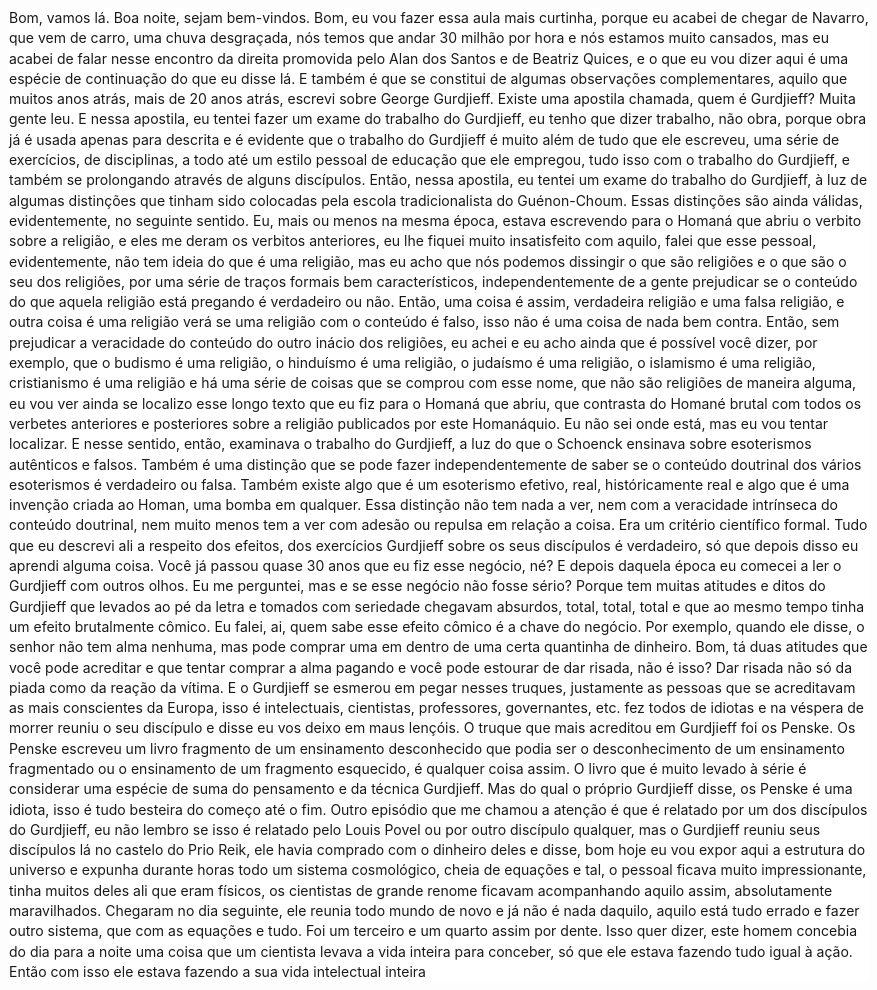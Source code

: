  Bom, vamos lá. Boa noite, sejam bem-vindos. Bom, eu vou fazer essa aula mais curtinha, porque eu acabei de chegar de Navarro, que vem de carro, uma chuva desgraçada, nós temos que andar 30 milhão por hora e nós estamos muito cansados, mas eu acabei de falar nesse encontro da direita promovida pelo Alan dos Santos e de Beatriz Quices, e o que eu vou dizer aqui é uma espécie de continuação do que eu disse lá. E também é que se constitui de algumas observações complementares, aquilo que muitos anos atrás, mais de 20 anos atrás, escrevi sobre George Gurdjieff. Existe uma apostila chamada, quem é Gurdjieff? Muita gente leu. E nessa apostila, eu tentei fazer um exame do trabalho do Gurdjieff, eu tenho que dizer trabalho, não obra, porque obra já é usada apenas para descrita e é evidente que o trabalho do Gurdjieff é muito além de tudo que ele escreveu, uma série de exercícios, de disciplinas, a todo até um estilo pessoal de educação que ele empregou, tudo isso com o trabalho do Gurdjieff, e também se prolongando através de alguns discípulos. Então, nessa apostila, eu tentei um exame do trabalho do Gurdjieff, à luz de algumas distinções que tinham sido colocadas pela escola tradicionalista do Guénon-Choum. Essas distinções são ainda válidas, evidentemente, no seguinte sentido. Eu, mais ou menos na mesma época, estava escrevendo para o Homaná que abriu o verbito sobre a religião, e eles me deram os verbitos anteriores, eu lhe fiquei muito insatisfeito com aquilo, falei que esse pessoal, evidentemente, não tem ideia do que é uma religião, mas eu acho que nós podemos dissingir o que são religiões e o que são o seu dos religiões, por uma série de traços formais bem característicos, independentemente de a gente prejudicar se o conteúdo do que aquela religião está pregando é verdadeiro ou não. Então, uma coisa é assim, verdadeira religião e uma falsa religião, e outra coisa é uma religião verá se uma religião com o conteúdo é falso, isso não é uma coisa de nada bem contra. Então, sem prejudicar a veracidade do conteúdo do outro inácio dos religiões, eu achei e eu acho ainda que é possível você dizer, por exemplo, que o budismo é uma religião, o hinduísmo é uma religião, o judaísmo é uma religião, o islamismo é uma religião, cristianismo é uma religião e há uma série de coisas que se comprou com esse nome, que não são religiões de maneira alguma, eu vou ver ainda se localizo esse longo texto que eu fiz para o Homaná que abriu, que contrasta do Homané brutal com todos os verbetes anteriores e posteriores sobre a religião publicados por este Homanáquio. Eu não sei onde está, mas eu vou tentar localizar. E nesse sentido, então, examinava o trabalho do Gurdjieff, a luz do que o Schoenck ensinava sobre esoterismos autênticos e falsos. Também é uma distinção que se pode fazer independentemente de saber se o conteúdo doutrinal dos vários esoterismos é verdadeiro ou falsa. Também existe algo que é um esoterismo efetivo, real, históricamente real e algo que é uma invenção criada ao Homan, uma bomba em qualquer. Essa distinção não tem nada a ver, nem com a veracidade intrínseca do conteúdo doutrinal, nem muito menos tem a ver com adesão ou repulsa em relação a coisa. Era um critério científico formal. Tudo que eu descrevi ali a respeito dos efeitos, dos exercícios Gurdjieff sobre os seus discípulos é verdadeiro, só que depois disso eu aprendi alguma coisa. Você já passou quase 30 anos que eu fiz esse negócio, né? E depois daquela época eu comecei a ler o Gurdjieff com outros olhos. Eu me perguntei, mas e se esse negócio não fosse sério? Porque tem muitas atitudes e ditos do Gurdjieff que levados ao pé da letra e tomados com seriedade chegavam absurdos, total, total, total e que ao mesmo tempo tinha um efeito brutalmente cômico. Eu falei, ai, quem sabe esse efeito cômico é a chave do negócio. Por exemplo, quando ele disse, o senhor não tem alma nenhuma, mas pode comprar uma em dentro de uma certa quantinha de dinheiro. Bom, tá duas atitudes que você pode acreditar e que tentar comprar a alma pagando e você pode estourar de dar risada, não é isso? Dar risada não só da piada como da reação da vítima. E o Gurdjieff se esmerou em pegar nesses truques, justamente as pessoas que se acreditavam as mais conscientes da Europa, isso é intelectuais, cientistas, professores, governantes, etc. fez todos de idiotas e na véspera de morrer reuniu o seu discípulo e disse eu vos deixo em maus lençóis. O truque que mais acreditou em Gurdjieff foi os Penske. Os Penske escreveu um livro fragmento de um ensinamento desconhecido que podia ser o desconhecimento de um ensinamento fragmentado ou o ensinamento de um fragmento esquecido, é qualquer coisa assim. O livro que é muito levado à série é considerar uma espécie de suma do pensamento e da técnica Gurdjieff. Mas do qual o próprio Gurdjieff disse, os Penske é uma idiota, isso é tudo besteira do começo até o fim. Outro episódio que me chamou a atenção é que é relatado por um dos discípulos do Gurdjieff, eu não lembro se isso é relatado pelo Louis Povel ou por outro discípulo qualquer, mas o Gurdjieff reuniu seus discípulos lá no castelo do Prio Reik, ele havia comprado com o dinheiro deles e disse, bom hoje eu vou expor aqui a estrutura do universo e expunha durante horas todo um sistema cosmológico, cheia de equações e tal, o pessoal ficava muito impressionante, tinha muitos deles ali que eram físicos, os cientistas de grande renome ficavam acompanhando aquilo assim, absolutamente maravilhados. Chegaram no dia seguinte, ele reunia todo mundo de novo e já não é nada daquilo, aquilo está tudo errado e fazer outro sistema, que com as equações e tudo. Foi um terceiro e um quarto assim por dente. Isso quer dizer, este homem concebia do dia para a noite uma coisa que um cientista levava a vida inteira para conceber, só que ele estava fazendo tudo igual à ação. Então com isso ele estava fazendo a sua vida intelectual inteira